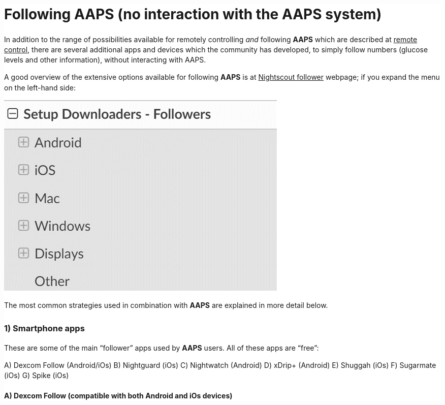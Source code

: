 # Following AAPS (no interaction with the AAPS system)

In addition to the range of possibilities available for remotely controlling _and_ following **AAPS** which are described at [remote control](docs/EN/remote-control.md), there are several additional apps and devices which the community has developed, to simply follow numbers (glucose levels and other information), without interacting with AAPS.

A good overview of the extensive options available for following **AAPS** is at [Nightscout follower](https://nightscout.github.io/nightscout/downloaders/#) webpage; if you expand the menu on the left-hand side:

![imagen](./images/dfa981c1-5a15-4498-88d2-0fd1462d8242.png)

The most common strategies used in combination with **AAPS** are explained in more detail below.

### 1) Smartphone apps

These are some of the main “follower” apps used by **AAPS** users. All of these apps are “free”:

A)  Dexcom Follow (Android/iOs) B)  Nightguard (iOs) C)  Nightwatch (Android) D)  xDrip+ (Android) E)  Shuggah (iOs) F)  Sugarmate (iOs) G)  Spike (iOs)


#### A) Dexcom Follow (compatible with both Android and iOs devices)
